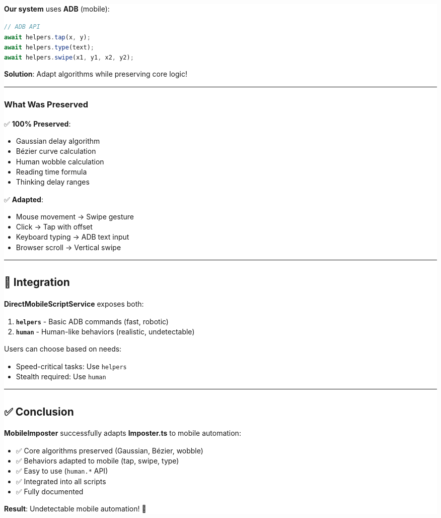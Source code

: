 **Our system** uses **ADB** (mobile):
```typescript
// ADB API
await helpers.tap(x, y);
await helpers.type(text);
await helpers.swipe(x1, y1, x2, y2);
```

**Solution**: Adapt algorithms while preserving core logic!

---

### **What Was Preserved**

✅ **100% Preserved**:
- Gaussian delay algorithm
- Bézier curve calculation
- Human wobble calculation
- Reading time formula
- Thinking delay ranges

✅ **Adapted**:
- Mouse movement → Swipe gesture
- Click → Tap with offset
- Keyboard typing → ADB text input
- Browser scroll → Vertical swipe

---

## 🔗 Integration

**DirectMobileScriptService** exposes both:

1. **`helpers`** - Basic ADB commands (fast, robotic)
2. **`human`** - Human-like behaviors (realistic, undetectable)

Users can choose based on needs:
- Speed-critical tasks: Use `helpers`
- Stealth required: Use `human`

---

## ✅ Conclusion

**MobileImposter** successfully adapts **Imposter.ts** to mobile automation:

- ✅ Core algorithms preserved (Gaussian, Bézier, wobble)
- ✅ Behaviors adapted to mobile (tap, swipe, type)
- ✅ Easy to use (`human.*` API)
- ✅ Integrated into all scripts
- ✅ Fully documented

**Result**: Undetectable mobile automation! 🎯
